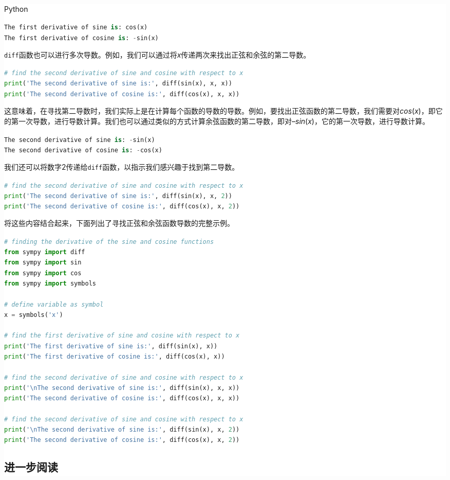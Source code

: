 Python

```py
The first derivative of sine is: cos(x)
The first derivative of cosine is: -sin(x)
```

`diff`函数也可以进行多次导数。例如，我们可以通过将*x*传递两次来找出正弦和余弦的第二导数。

```py
# find the second derivative of sine and cosine with respect to x
print('The second derivative of sine is:', diff(sin(x), x, x))
print('The second derivative of cosine is:', diff(cos(x), x, x))
```

这意味着，在寻找第二导数时，我们实际上是在计算每个函数的导数的导数。例如，要找出正弦函数的第二导数，我们需要对*cos*(*x*)，即它的第一次导数，进行导数计算。我们也可以通过类似的方式计算余弦函数的第二导数，即对–*sin*(*x*)，它的第一次导数，进行导数计算。

```py
The second derivative of sine is: -sin(x)
The second derivative of cosine is: -cos(x)
```

我们还可以将数字2传递给`diff`函数，以指示我们感兴趣于找到第二导数。

```py
# find the second derivative of sine and cosine with respect to x
print('The second derivative of sine is:', diff(sin(x), x, 2))
print('The second derivative of cosine is:', diff(cos(x), x, 2))
```

将这些内容结合起来，下面列出了寻找正弦和余弦函数导数的完整示例。

```py
# finding the derivative of the sine and cosine functions
from sympy import diff
from sympy import sin
from sympy import cos
from sympy import symbols

# define variable as symbol
x = symbols('x')

# find the first derivative of sine and cosine with respect to x
print('The first derivative of sine is:', diff(sin(x), x))
print('The first derivative of cosine is:', diff(cos(x), x))

# find the second derivative of sine and cosine with respect to x
print('\nThe second derivative of sine is:', diff(sin(x), x, x))
print('The second derivative of cosine is:', diff(cos(x), x, x))

# find the second derivative of sine and cosine with respect to x
print('\nThe second derivative of sine is:', diff(sin(x), x, 2))
print('The second derivative of cosine is:', diff(cos(x), x, 2))
```

## **进一步阅读**
